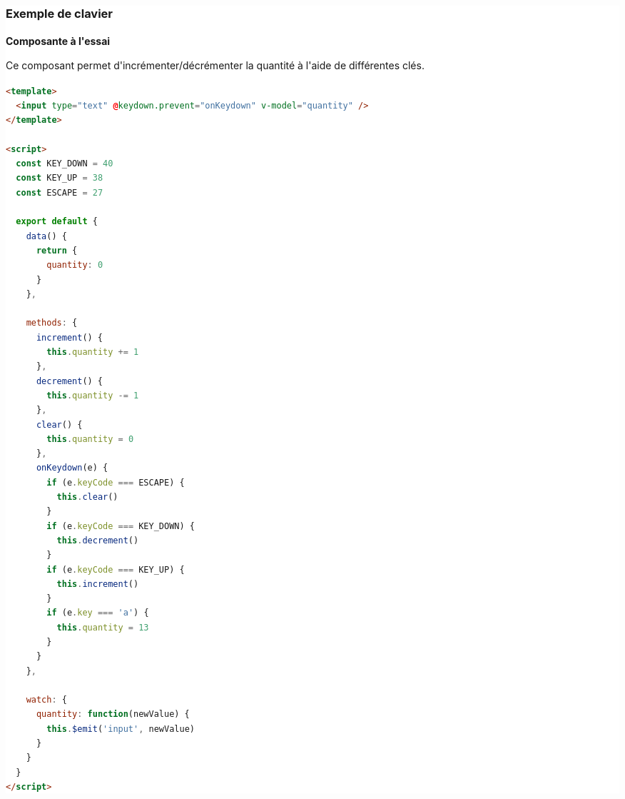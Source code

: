 ### Exemple de clavier

**Composante à l'essai**

Ce composant permet d'incrémenter/décrémenter la quantité à l'aide de différentes clés.

```html
<template>
  <input type="text" @keydown.prevent="onKeydown" v-model="quantity" />
</template>

<script>
  const KEY_DOWN = 40
  const KEY_UP = 38
  const ESCAPE = 27

  export default {
    data() {
      return {
        quantity: 0
      }
    },

    methods: {
      increment() {
        this.quantity += 1
      },
      decrement() {
        this.quantity -= 1
      },
      clear() {
        this.quantity = 0
      },
      onKeydown(e) {
        if (e.keyCode === ESCAPE) {
          this.clear()
        }
        if (e.keyCode === KEY_DOWN) {
          this.decrement()
        }
        if (e.keyCode === KEY_UP) {
          this.increment()
        }
        if (e.key === 'a') {
          this.quantity = 13
        }
      }
    },

    watch: {
      quantity: function(newValue) {
        this.$emit('input', newValue)
      }
    }
  }
</script>
```
